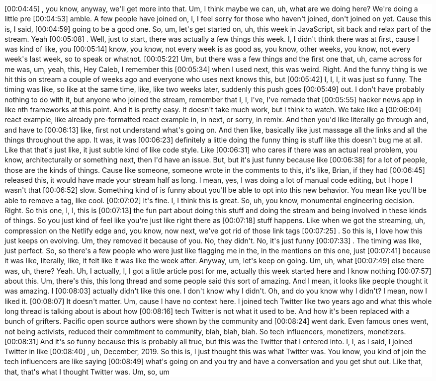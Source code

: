 [00:04:45] , you know, anyway, we'll get more into that. Um, I think maybe we can, uh, what are we doing here? We're doing a little pre
[00:04:53] amble. A few people have joined on, I, I feel sorry for those who haven't joined, don't joined on yet. Cause this is, I said,
[00:04:59]  going to be a good one. So, um, let's get started on, uh, this week in JavaScript, sit back and relax part of the stream. Yeah
[00:05:08] . Well, just to start, there was actually a few things this week. I, I didn't think there was at first, cause I was kind of like, you
[00:05:14]  know, you know, not every week is as good as, you know, other weeks, you know, not every week's last week, so to speak or whatnot.
[00:05:22]  Um, but there was a few things and the first one that, uh, came across for me was, um, yeah, this, Hey Caleb, I remember this
[00:05:34]  when I used next, this was weird. Right. And the funny thing is we hit this on stream a couple of weeks ago and everyone who uses next knows this, but
[00:05:42]  I, I, I, it was just so funny. The timing was like, so like at the same time, like, like two weeks later, suddenly this push goes
[00:05:49]  out. I don't have probably nothing to do with it, but anyone who joined the stream, remember that I, I, I've, I've remade that
[00:05:55]  hacker news app in like nth frameworks at this point. And it is pretty easy. It doesn't take much work, but I think to watch. We take like a
[00:06:04]  react example, like already pre-formatted react example in, in next, or sorry, in remix. And then you'd like literally go through and, and have to
[00:06:13]  like, first not understand what's going on. And then like, basically like just massage all the links and all the things throughout the app. It was, it was
[00:06:23]  definitely a little doing the funny thing is stuff like this doesn't bug me at all. Like that that's just like, it just subtle kind of like code style. Like
[00:06:31]  who cares if there was an actual real problem, you know, architecturally or something next, then I'd have an issue. But, but it's just funny because like
[00:06:38]  for a lot of people, those are the kinds of things. Cause like someone, someone wrote in the comments to this, it's like, Brian, if they had
[00:06:45]  released this, it would have made your stream half as long. I mean, yes, I was doing a lot of manual code editing, but I hope I wasn't that
[00:06:52]  slow. Something kind of is funny about you'll be able to opt into this new behavior. You mean like you'll be able to remove a tag, like cool.
[00:07:02]  It's fine. I, I think this is great. So, uh, you know, monumental engineering decision. Right. So this one, I, I, this is
[00:07:13]  the fun part about doing this stuff and doing the stream and being involved in these kinds of things. So you just kind of feel like you're just like right there as
[00:07:18]  stuff happens. Like when we got the streaming, uh, compression on the Netlify edge and, you know, now next, we've got rid of those link tags
[00:07:25] . So this is, I love how this just keeps on evolving. Um, they removed it because of you. No, they didn't. No, it's just funny
[00:07:33] . The timing was like, just perfect. So, so there's a few people who were just like flagging me in the, in the mentions on this one, just
[00:07:41]  because it was like, literally, like, it felt like it was like the week after. Anyway, um, let's keep on going. Um, uh, what
[00:07:49]  else there was, uh, there? Yeah. Uh, I actually, I, I got a little article post for me, actually this week started here and I know nothing
[00:07:57]  about this. Um, there's this, this long thread and some people said this sort of amazing. And I mean, it looks like people thought it was amazing. I
[00:08:03]  actually didn't like this one. I don't know why I didn't. Oh, and do you know why I didn't? I mean, now I liked it.
[00:08:07]  It doesn't matter. Um, cause I have no context here. I joined tech Twitter like two years ago and what this whole long thread is talking about is about how
[00:08:16]  tech Twitter is not what it used to be. And how it's been replaced with a bunch of grifters. Pacific open source authors were shown by the community and
[00:08:24]  went dark. Even famous ones went, not being activists, reduced their commitment to community, blah, blah, blah. So tech influencers, monetizers, monetizers.
[00:08:31]  And it's so funny because this is probably all true, but this was the Twitter that I entered into. I, I, as I said, I joined Twitter in like
[00:08:40] , uh, December, 2019. So this is, I just thought this was what Twitter was. You know, you kind of join the tech influencers are like saying
[00:08:49]  what's going on and you try and have a conversation and you get shut out. Like that, that, that's what I thought Twitter was. Um, so, um
